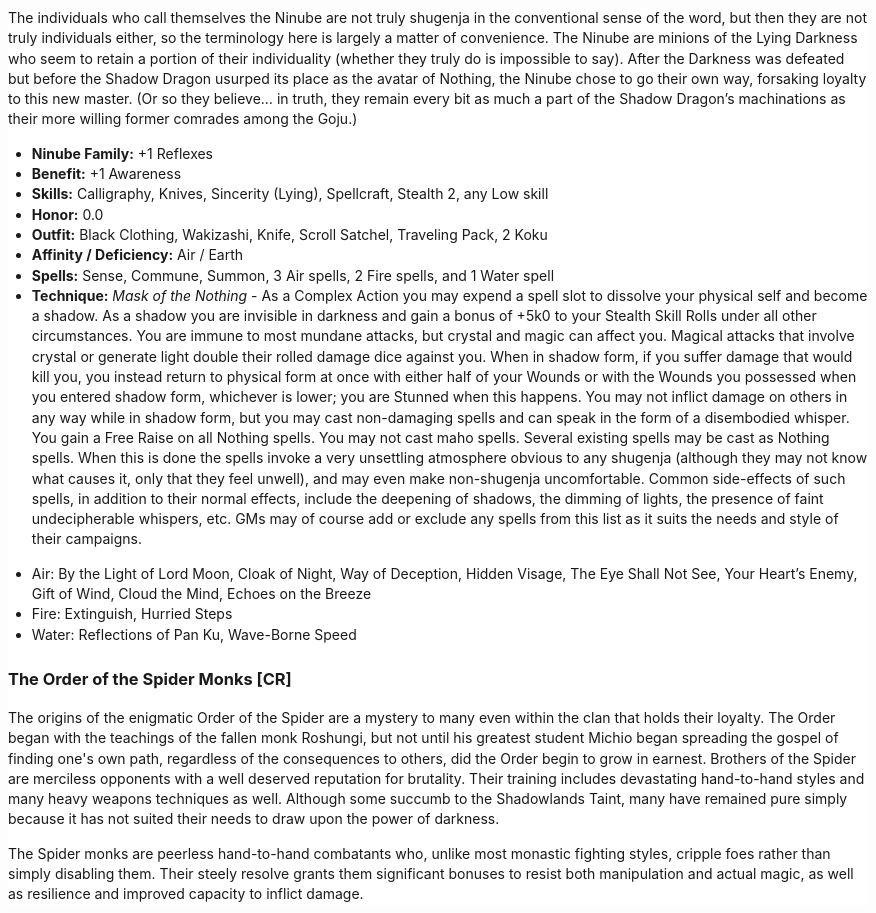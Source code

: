 The individuals who call themselves the Ninube are not truly shugenja in the conventional sense of the word, but then they are not truly individuals either, so the terminology here is largely a matter of convenience. The Ninube are minions of the Lying Darkness who seem to retain a portion of their individuality (whether they truly do is impossible to say). After the Darkness was defeated but before the Shadow Dragon usurped its place as the avatar of Nothing, the Ninube chose to go their own way, forsaking loyalty to this new master. (Or so they believe… in truth, they remain every bit as much a part of the Shadow Dragon’s machinations as their more willing former comrades among the Goju.)

- <strong>Ninube Family:</strong> +1 Reflexes
- <strong>Benefit:</strong> +1 Awareness
- <strong>Skills:</strong> Calligraphy, Knives, Sincerity (Lying), Spellcraft, Stealth 2, any Low skill
- <strong>Honor:</strong> 0.0
- <strong>Outfit:</strong> Black Clothing, Wakizashi, Knife, Scroll Satchel, Traveling Pack, 2 Koku
- <strong>Affinity / Deficiency:</strong> Air / Earth
- <strong>Spells:</strong> Sense, Commune, Summon, 3 Air spells, 2 Fire spells, and 1 Water spell
- <strong>Technique:</strong> <em>Mask of the Nothing</em> - As a Complex Action you may expend a spell slot to dissolve your physical self and become a shadow. As a shadow you are invisible in darkness and gain a bonus of +5k0 to your Stealth Skill Rolls under all other circumstances. You are immune to most mundane attacks, but crystal and magic can affect you. Magical attacks that involve crystal or generate light double their rolled damage dice against you. When in shadow form, if you suffer damage that would kill you, you instead return to physical form at once with either half of your Wounds or with the Wounds you possessed when you entered shadow form, whichever is lower; you are Stunned when this happens. You may not inflict damage on others in any way while in shadow form, but you may cast non-damaging spells and can speak in the form of a disembodied whisper. You gain a Free Raise on all Nothing spells. You may not cast maho spells. Several existing spells may be cast as Nothing spells. When this is done the spells invoke a very unsettling atmosphere obvious to any shugenja (although they may not know what causes it, only that they feel unwell), and may even make non-shugenja uncomfortable. Common side-effects of such spells, in addition to their normal effects, include the deepening of shadows, the dimming of lights, the presence of faint undecipherable whispers, etc. GMs may of course add or exclude any spells from this list as it suits the needs and style of their campaigns.
<ul>
<li>Air: By the Light of Lord Moon, Cloak of Night, Way of Deception, Hidden Visage, The Eye Shall Not See, Your Heart’s Enemy, Gift of Wind, Cloud the Mind, Echoes on the Breeze</li>
<li>Fire: Extinguish, Hurried Steps</li>
<li>Water: Reflections of Pan Ku, Wave-Borne Speed</li>
</ul>


### <span>The Order of the Spider Monks [CR]</span>

The origins of the enigmatic Order of the Spider are a mystery to many even within the clan that holds their loyalty. The Order began with the teachings of the fallen monk Roshungi, but not until his greatest student Michio began spreading the gospel of finding one's own path, regardless of the consequences to others, did the Order begin to grow in earnest. Brothers of the Spider are merciless opponents with a well deserved reputation for brutality. Their training includes devastating hand-to-hand styles and many heavy weapons techniques as well. Although some succumb to the Shadowlands Taint, many have remained pure simply because it has not suited their needs to draw upon the power of darkness.

The Spider monks are peerless hand-to-hand combatants who, unlike most monastic fighting styles, cripple foes rather than simply disabling them. Their steely resolve grants them significant bonuses to resist both manipulation and actual magic, as well as resilience and improved capacity to inflict damage.
